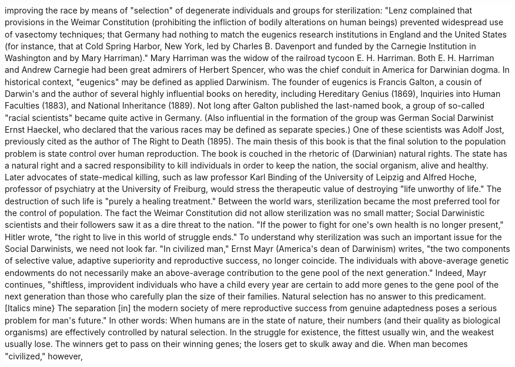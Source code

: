 improving the race by means of "selection" of degenerate individuals and
groups for sterilization:
"Lenz complained that provisions in the
Weimar Constitution (prohibiting the infliction of bodily alterations on
human beings) prevented widespread use of vasectomy techniques; that
Germany had nothing to match the eugenics research institutions in
England and the United States (for instance, that at Cold Spring Harbor,
New York, led by Charles B. Davenport and funded by the Carnegie
Institution in Washington and by Mary Harriman)."
Mary Harriman was the widow of the
railroad tycoon E. H. Harriman. Both E. H. Harriman and Andrew
Carnegie had been great admirers of Herbert Spencer, who was the chief
conduit in America for Darwinian dogma.
In historical context, "eugenics" may be defined as applied Darwinism. The
founder of eugenics is Francis Galton, a cousin of Darwin's
and the author of several highly influential books on heredity, including
Hereditary Genius (1869), Inquiries into Human Faculties (1883),
and National Inheritance (1889).
Not long after Galton published the last-named
book, a group of so-called "racial scientists" became quite active in
Germany. (Also influential in the formation of the group was German Social
Darwinist Ernst Haeckel, who declared that the various races may be defined
as separate species.)
One of these scientists was Adolf Jost,
previously cited as the author of The Right to Death (1895). The main
thesis of this book is that the final solution to the population problem is
state control over human reproduction. The book is couched in the rhetoric
of (Darwinian) natural rights. The state has a natural right and a sacred
responsibility to kill individuals in order to keep the nation, the social
organism, alive and healthy.
Later advocates of state-medical killing, such as law professor Karl
Binding of the University of Leipzig and Alfred Hoche, professor
of psychiatry at the University of Freiburg, would stress the therapeutic
value of destroying "life unworthy of life." The destruction of such life is
"purely a healing treatment." Between the world wars, sterilization became
the most preferred tool for the control of population.
The fact the Weimar Constitution did not
allow sterilization was no small matter; Social Darwinistic scientists and
their followers saw it as a dire threat to the nation.
"If the power to fight for one's own health
is no longer present," Hitler wrote, "the right to live in this world of
struggle ends."
To understand why sterilization was such an
important issue for the Social Darwinists, we need not look far.
"In civilized man," Ernst Mayr
(America's dean of Darwinism) writes, "the two components of selective
value, adaptive superiority and reproductive success, no longer
coincide. The individuals with above-average genetic endowments do not
necessarily make an above-average contribution to the gene pool of the
next generation."
Indeed, Mayr continues,
"shiftless, improvident individuals who have
a child every year are certain to add more genes to the gene pool of the
next generation than those who carefully plan the size of their
families. Natural selection has no answer to this predicament. [Italics
mine} The separation [in] the modern society of mere reproductive
success from genuine adaptedness poses a serious problem for man's
future."
In other words: When humans are in the state of
nature, their numbers (and their quality as biological organisms) are
effectively controlled by natural selection. In the struggle for existence,
the fittest usually win, and the weakest usually lose.
The winners get to pass on their winning genes;
the losers get to skulk away and die. When man becomes "civilized," however,